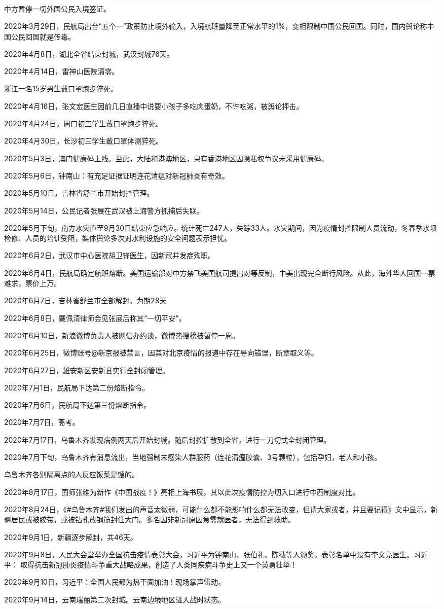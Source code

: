 中方暂停一切外国公民入境签证。

2020年3月29日，民航局出台“五个一”政策防止境外输入，入境航班量降至正常水平的1%，变相限制中国公民回国。同时，国内舆论称中国公民回国就是传毒。

2020年4月8日，湖北全省结束封城，武汉封城76天。

2020年4月14日，雷神山医院清零。

浙江一名15岁男生戴口罩跑步猝死。

2020年4月16日，张文宏医生因前几日直播中说要小孩子多吃肉蛋奶，不许吃粥，被舆论抨击。

2020年4月24日，周口初三学生戴口罩跑步猝死。

2020年4月30日，长沙初三学生戴口罩体测猝死。

2020年5月3日，澳门健康码上线。至此，大陆和港澳地区，只有香港地区因隐私权争议未采用健康码。

2020年5月6日，钟南山：有充足证据证明连花清瘟对新冠肺炎有奇效。

2020年5月10日，吉林省舒兰市开始封控管理。

2020年5月14日，公民记者张展在武汉被上海警方抓捕后失联。

2020年5月下旬，南方水灾直至9月30日结束应急响应。统计死亡247人，失踪33人。水灾期间，因为疫情封控限制人员流动，冬春季水坝检修、人员的培训受阻，媒体舆论多次对水利设施的安全问题表示担忧。

2020年6月2日，武汉市中心医院胡卫锋医生，因新冠并发症殉职。

2020年6月4日，民航局确定航班熔断。美国运输部对中方禁飞美国航司提出对等反制，中美出现完全断行风险。从此，海外华人回国一票难求，票价上万。

2020年6月7日，吉林省舒兰市全部解封，为期28天

2020年6月8日，戴佩清律师会见张展后称其“一切平安”。

2020年6月10日，新浪微博负责人被网信办约谈，微博热搜榜被暂停一周。

2020年6月25日，微博账号@新京报被禁言，因其对北京疫情的报道中存在导向错误，断章取义等。

2020年6月27日，雄安新区安新县实行全封闭管理。

2020年7月1日，民航局下达第二份熔断指令。

2020年7月6日，民航局下达第三份熔断指令。

2020年7月7日，高考。

2020年7月17日，乌鲁木齐发现病例两天后开始封城。随后封控扩散到全省，进行一刀切式全封闭管理。

2020年7月下旬，乌鲁木齐有消息流出，当地强制未感染人群服药（连花清瘟胶囊、3号颗粒），包括孕妇，老人和小孩。

乌鲁木齐各别隔离点的人反应饭菜是馊的。

2020年8月17日，国师张维为新作《中国战疫！》亮相上海书展，其以此次疫情防控为切入口进行中西制度对比。

2020年8月24日，《#乌鲁木齐#我们发出的声音太微弱，可能什么都不能影响什么都无法改变，但请大家或者，并且要记得》文中显示，新疆居民或被胶带，或被钻孔放钢筋封住大门。多名因非新冠原因急需就医者，无法得到救助。

2020年9月1日，新疆逐步解封，共46天。

2020年9月8日，人民大会堂举办全国抗击疫情表彰大会，习近平为钟南山、张伯礼、陈薇等人颁奖。表彰名单中没有李文亮医生。习近平： 取得抗击新冠肺炎疫情斗争重大战略成果，创造了人类同疾病斗争史上又一个英勇壮举！

2020年9月10日，习近平：全国人民都为热干面加油！现场掌声雷动。

2020年9月14日，云南瑞丽第二次封城。云南边境地区进入战时状态。
